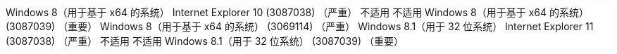 </td>
</tr>
<tr>
<td style="border:1px solid black;">
Windows 8（用于基于 x64 的系统）

</td>
<td style="border:1px solid black;">
Internet Explorer 10  
(3087038)  
（严重）

</td>
<td style="border:1px solid black;">
不适用

</td>
<td style="border:1px solid black;">
不适用

</td>
<td style="border:1px solid black;">
Windows 8（用于基于 x64 的系统）  
(3087039)  
（重要）

</td>
<td style="border:1px solid black;">
Windows 8（用于基于 x64 的系统）  
(3069114)  
（严重）

</td>
</tr>
<tr>
<td style="border:1px solid black;">
Windows 8.1（用于 32 位系统）

</td>
<td style="border:1px solid black;">
Internet Explorer 11  
(3087038)  
（严重）

</td>
<td style="border:1px solid black;">
不适用

</td>
<td style="border:1px solid black;">
不适用

</td>
<td style="border:1px solid black;">
Windows 8.1（用于 32 位系统）  
(3087039)  
（重要）
